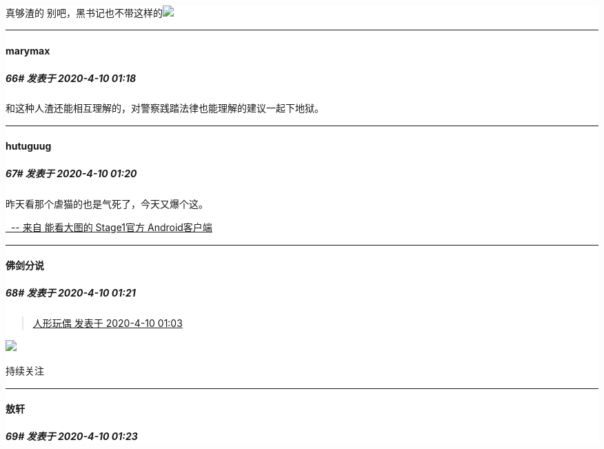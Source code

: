 
真够渣的</blockquote>
别吧，黑书记也不带这样的<img src="https://static.saraba1st.com/image/smiley/face2017/001.png" referrerpolicy="no-referrer">







*****

####  marymax  
##### 66#       发表于 2020-4-10 01:18




和这种人渣还能相互理解的，对警察践踏法律也能理解的建议一起下地狱。







*****

####  hutuguug  
##### 67#       发表于 2020-4-10 01:20




昨天看那个虐猫的也是气死了，今天又爆个这。

[  -- 来自 能看大图的 Stage1官方 Android客户端](https://www.coolapk.com/apk/140634)







*****

####  佛剑分说  
##### 68#       发表于 2020-4-10 01:21



<blockquote><a href="httphttps://bbs.saraba1st.com/2b/forum.php?mod=redirect&amp;goto=findpost&amp;pid=47031471&amp;ptid=1923342" target="_blank">人形玩偶 发表于 2020-4-10 01:03</a></blockquote>
<img src="https://static.saraba1st.com/image/smiley/face2017/131.png" referrerpolicy="no-referrer">  


持续关注







*****

####  敖轩  
##### 69#       发表于 2020-4-10 01:23
